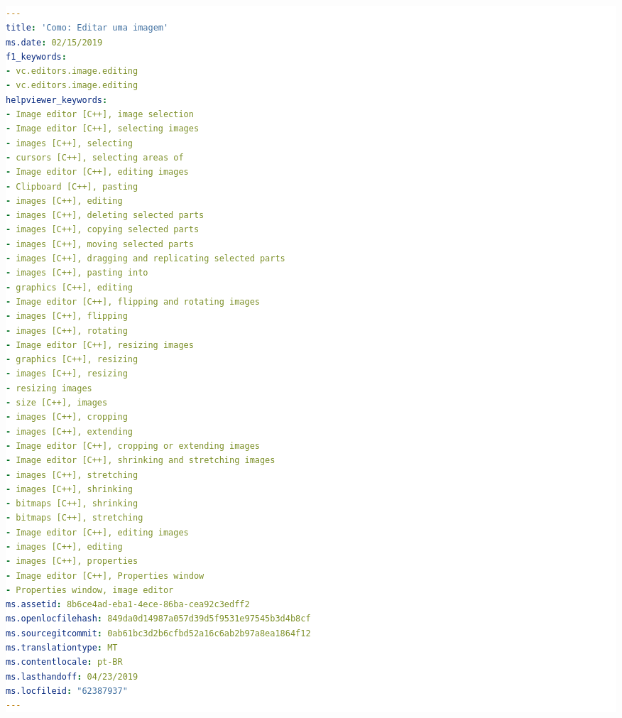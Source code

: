 ```yaml
---
title: 'Como: Editar uma imagem'
ms.date: 02/15/2019
f1_keywords:
- vc.editors.image.editing
- vc.editors.image.editing
helpviewer_keywords:
- Image editor [C++], image selection
- Image editor [C++], selecting images
- images [C++], selecting
- cursors [C++], selecting areas of
- Image editor [C++], editing images
- Clipboard [C++], pasting
- images [C++], editing
- images [C++], deleting selected parts
- images [C++], copying selected parts
- images [C++], moving selected parts
- images [C++], dragging and replicating selected parts
- images [C++], pasting into
- graphics [C++], editing
- Image editor [C++], flipping and rotating images
- images [C++], flipping
- images [C++], rotating
- Image editor [C++], resizing images
- graphics [C++], resizing
- images [C++], resizing
- resizing images
- size [C++], images
- images [C++], cropping
- images [C++], extending
- Image editor [C++], cropping or extending images
- Image editor [C++], shrinking and stretching images
- images [C++], stretching
- images [C++], shrinking
- bitmaps [C++], shrinking
- bitmaps [C++], stretching
- Image editor [C++], editing images
- images [C++], editing
- images [C++], properties
- Image editor [C++], Properties window
- Properties window, image editor
ms.assetid: 8b6ce4ad-eba1-4ece-86ba-cea92c3edff2
ms.openlocfilehash: 849da0d14987a057d39d5f9531e97545b3d4b8cf
ms.sourcegitcommit: 0ab61bc3d2b6cfbd52a16c6ab2b97a8ea1864f12
ms.translationtype: MT
ms.contentlocale: pt-BR
ms.lasthandoff: 04/23/2019
ms.locfileid: "62387937"
---
```

